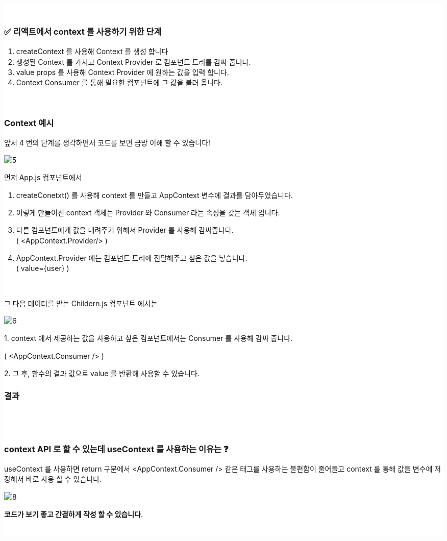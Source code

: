 <br>

### **✅ 리액트에서 context 를 사용하기 위한 단계**

1.  createContext 를 사용해 Context 를 생성 합니다
2.  생성된 Context 를 가지고 Context Provider 로 컴포넌트 트리를 감싸 줍니다.
3.  value props 를 사용해 Context Provider 에 원하는 값을 입력 합니다.
4.  Context Consumer 를 통해 필요한 컴포넌트에 그 값을 불러 옵니다.

<br>

### **Context 예시**

앞서 4 번의 단계를 생각하면서 코드를 보면 금방 이해 할 수 있습니다!

![5](https://user-images.githubusercontent.com/87301268/223928654-94166655-d4cc-4d85-aaea-ef407ab69ac1.png)

먼저 App.js 컴포넌트에서

1.  createConetxt() 를 사용해 context 를 만들고 AppContext 변수에 결과를 담아두었습니다.

2.  이렇게 만들어진 context 객체는 Provider 와 Consumer 라는 속성을 갖는 객체 입니다.

3.  다른 컴포넌트에게 값을 내려주기 위해서 Provider 를 사용해 감싸줍니다.<br>( <AppContext.Provider/> )

4.  AppContext.Provider 에는 컴포넌트 트리에 전달해주고 싶은 값을 넣습니다.<br>( value={user} )

<br>

그 다음 데이터를 받는 Childern.js 컴포넌트 에서는

![6](https://user-images.githubusercontent.com/87301268/223928110-bcbdd7d1-c1c4-49fd-b71f-0f1c4ceff2a7.png)

1\. context 에서 제공하는 값을 사용하고 싶은 컴포넌트에서는 Consumer 를 사용해 감싸 줍니다.

( <AppContext.Consumer /> )

2\. 그 후, 함수의 결과 값으로 value 를 반환해 사용할 수 있습니다.

### **결과**

<iframe width='500px' height='300px' src="https://codesandbox.io/embed/usecontext-20sx7c?fontsize=14&amp;hidenavigation=1&amp;theme=dark"></iframe>

<br>
<br>

### **context API 로 할 수 있는데 useContext 를 사용하는 이유는** ❓

useContext 를 사용하면 return 구문에서 <AppContext.Consumer /> 같은 태그를 사용하는 불편함이 줄어들고
context 를 통해 값을 변수에 저장해서 바로 사용 할 수 있습니다.

![8](https://user-images.githubusercontent.com/87301268/223928941-260f014f-2fb6-44f5-a02d-03671e4d77a3.png)

**코드가 보기 좋고 간결하게 작성 할 수 있습니다**.

<br>
